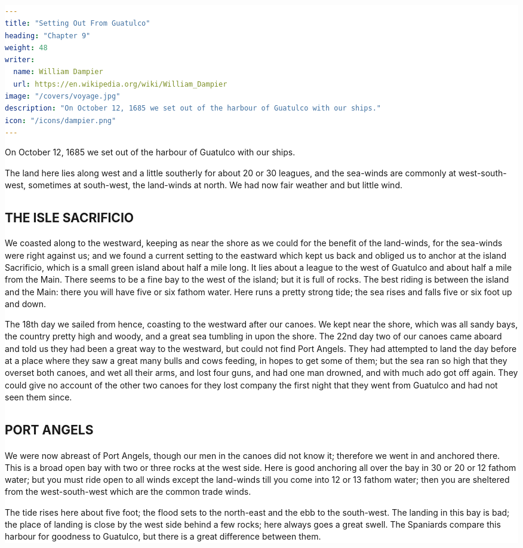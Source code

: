 ```yaml
---
title: "Setting Out From Guatulco"
heading: "Chapter 9"
weight: 48
writer:
  name: William Dampier
  url: https://en.wikipedia.org/wiki/William_Dampier
image: "/covers/voyage.jpg"
description: "On October 12, 1685 we set out of the harbour of Guatulco with our ships."
icon: "/icons/dampier.png"
---
```



On October 12, 1685 we set out of the harbour of Guatulco with our ships. 

The land here lies along west and a little southerly for about 20 or 30 leagues, and the sea-winds are commonly at west-south-west, sometimes at south-west, the land-winds at north. We had now fair weather and but little wind.


## THE ISLE SACRIFICIO

We coasted along to the westward, keeping as near the shore as we could for the benefit of the land-winds, for the sea-winds were right against us; and we found a current setting to the eastward which kept us back and obliged us to anchor at the island Sacrificio, which is a small green island about half a mile long. It lies about a league to the west of Guatulco and about half a mile from the Main. There seems to be a fine bay to the west of the island; but it is full of rocks. The best riding is between the island and the Main: there you will have five or six fathom water. Here runs a pretty strong tide; the sea rises and falls five or six foot up and down.

The 18th day we sailed from hence, coasting to the westward after our canoes. We kept near the shore, which was all sandy bays, the country pretty high and woody, and a great sea tumbling in upon the shore. The 22nd day two of our canoes came aboard and told us they had been a great way to the westward, but could not find Port Angels. They had attempted to land the day before at a place where they saw a great many bulls and cows feeding, in hopes to get some of them; but the sea ran so high that they overset both canoes, and wet all their arms, and lost four guns, and had one man drowned, and with much ado got off again. They could give no account of the other two canoes for they lost company the first night that they went from Guatulco and had not seen them since.


## PORT ANGELS

We were now abreast of Port Angels, though our men in the canoes did not know it; therefore we went in and anchored there. This is a broad open bay with two or three rocks at the west side. Here is good anchoring all over the bay in 30 or 20 or 12 fathom water; but you must ride open to all winds except the land-winds till you come into 12 or 13 fathom water; then you are sheltered from the west-south-west which are the common trade winds.

The tide rises here about five foot; the flood sets to the north-east and the ebb to the south-west. The landing in this bay is bad; the place of landing is close by the west side behind a few rocks; here always goes a great swell. The Spaniards compare this harbour for goodness to Guatulco, but there is a great difference between them. 
